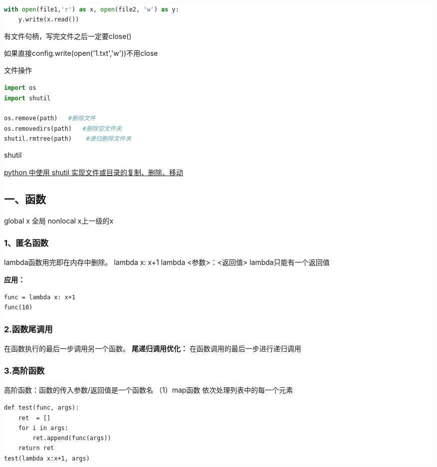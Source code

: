 ```python
with open(file1,'r') as x, open(file2, 'w') as y:
    y.write(x.read())
```

有文件句柄，写完文件之后一定要close()

如果直接config.write(open('1.txt','w'))不用close

文件操作

```python
import os
import shutil

os.remove(path)   #删除文件
os.removedirs(path)   #删除空文件夹
shutil.rmtree(path)    #递归删除文件夹
```

shutil

[python 中使用 shutil 实现文件或目录的复制、删除、移动](<https://blog.csdn.net/qq_38640439/article/details/81410116>)

## 一、函数

global x 全局
nonlocal x上一级的x

### 1、匿名函数

 lambda函数用完即在内存中删除。
  lambda x: x+1
   lambda <参数>：<返回值>
   lambda只能有一个返回值

**应用：**

```
func = lambda x: x+1
func(10)
```

### 2.函数尾调用

在函数执行的最后一步调用另一个函数。
**尾递归调用优化：**
在函数调用的最后一步进行递归调用

### 3.高阶函数

高阶函数：函数的传入参数/返回值是一个函数名
（1）map函数
依次处理列表中的每一个元素

```
def test(func, args):
	ret  = []
	for i in args:
		ret.append(func(args))
	return ret
test(lambda x:x+1, args)
```
